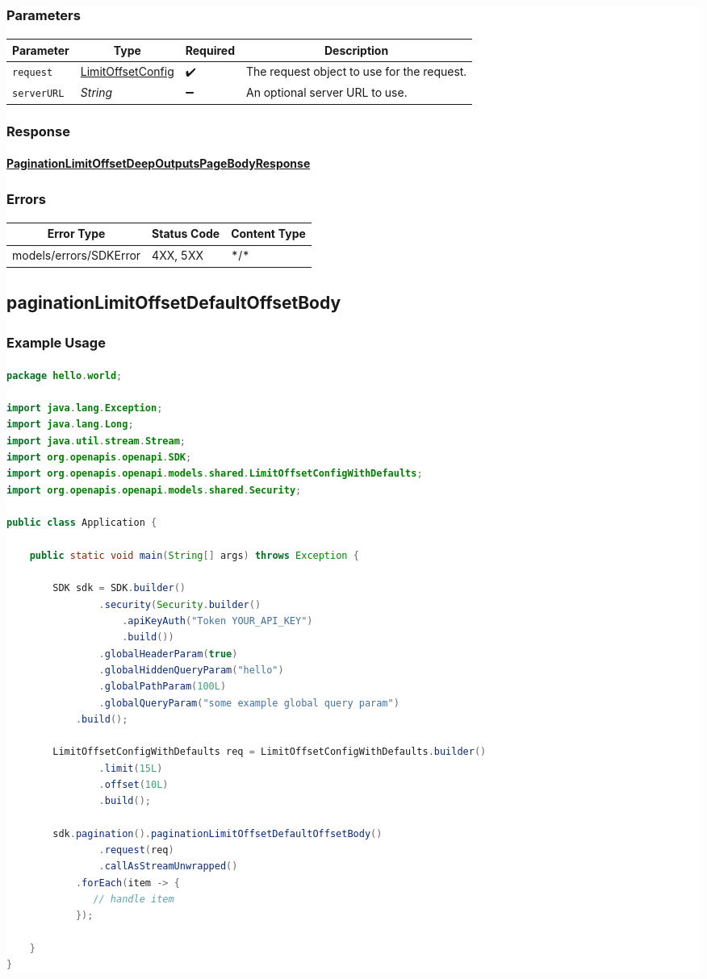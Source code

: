 
### Parameters

| Parameter                                                     | Type                                                          | Required                                                      | Description                                                   |
| ------------------------------------------------------------- | ------------------------------------------------------------- | ------------------------------------------------------------- | ------------------------------------------------------------- |
| `request`                                                     | [LimitOffsetConfig](../../models/shared/LimitOffsetConfig.md) | :heavy_check_mark:                                            | The request object to use for the request.                    |
| `serverURL`                                                   | *String*                                                      | :heavy_minus_sign:                                            | An optional server URL to use.                                |

### Response

**[PaginationLimitOffsetDeepOutputsPageBodyResponse](../../models/operations/PaginationLimitOffsetDeepOutputsPageBodyResponse.md)**

### Errors

| Error Type             | Status Code            | Content Type           |
| ---------------------- | ---------------------- | ---------------------- |
| models/errors/SDKError | 4XX, 5XX               | \*/\*                  |

## paginationLimitOffsetDefaultOffsetBody

### Example Usage

```java
package hello.world;

import java.lang.Exception;
import java.lang.Long;
import java.util.stream.Stream;
import org.openapis.openapi.SDK;
import org.openapis.openapi.models.shared.LimitOffsetConfigWithDefaults;
import org.openapis.openapi.models.shared.Security;

public class Application {

    public static void main(String[] args) throws Exception {

        SDK sdk = SDK.builder()
                .security(Security.builder()
                    .apiKeyAuth("Token YOUR_API_KEY")
                    .build())
                .globalHeaderParam(true)
                .globalHiddenQueryParam("hello")
                .globalPathParam(100L)
                .globalQueryParam("some example global query param")
            .build();

        LimitOffsetConfigWithDefaults req = LimitOffsetConfigWithDefaults.builder()
                .limit(15L)
                .offset(10L)
                .build();

        sdk.pagination().paginationLimitOffsetDefaultOffsetBody()
                .request(req)
                .callAsStreamUnwrapped()
            .forEach(item -> {
               // handle item
            });

    }
}
```
